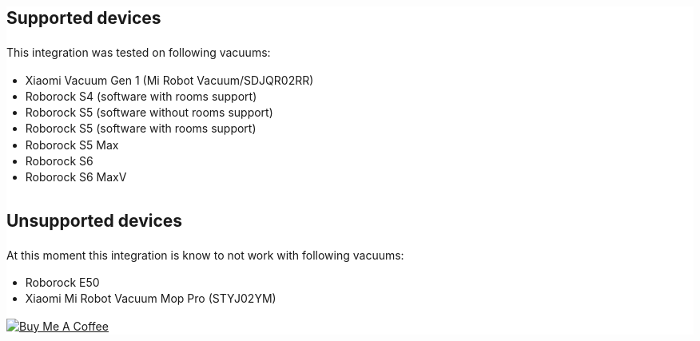 ## Supported devices

This integration was tested on following vacuums:
 - Xiaomi Vacuum Gen 1 (Mi Robot Vacuum/SDJQR02RR)
 - Roborock S4 (software with rooms support)
 - Roborock S5 (software without rooms support)
 - Roborock S5 (software with rooms support)
 - Roborock S5 Max
 - Roborock S6
 - Roborock S6 MaxV
 
## Unsupported devices

At this moment this integration is know to not work with following vacuums:
 - Roborock E50
 - Xiaomi Mi Robot Vacuum Mop Pro (STYJ02YM)

<a href="https://www.buymeacoffee.com/PiotrMachowski" target="_blank"><img src="https://bmc-cdn.nyc3.digitaloceanspaces.com/BMC-button-images/custom_images/orange_img.png" alt="Buy Me A Coffee" style="height: auto !important;width: auto !important;" ></a>

